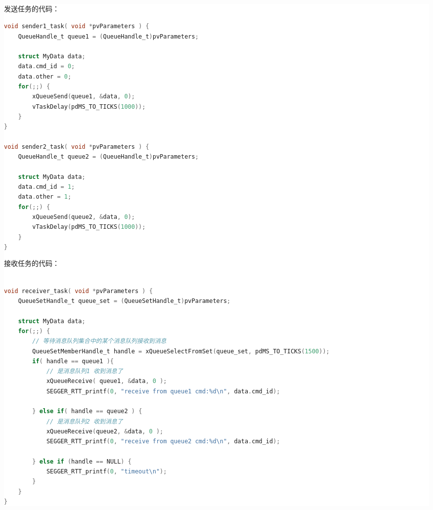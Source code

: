 发送任务的代码：
```c
void sender1_task( void *pvParameters ) {
    QueueHandle_t queue1 = (QueueHandle_t)pvParameters;
    
    struct MyData data;
    data.cmd_id = 0;
    data.other = 0;
    for(;;) {
        xQueueSend(queue1, &data, 0);
        vTaskDelay(pdMS_TO_TICKS(1000));
    }
}

void sender2_task( void *pvParameters ) {
    QueueHandle_t queue2 = (QueueHandle_t)pvParameters;
    
    struct MyData data;
    data.cmd_id = 1;
    data.other = 1;
    for(;;) {
        xQueueSend(queue2, &data, 0);
        vTaskDelay(pdMS_TO_TICKS(1000));
    }
}
```

接收任务的代码：
```c

void receiver_task( void *pvParameters ) {
    QueueSetHandle_t queue_set = (QueueSetHandle_t)pvParameters;
   
    struct MyData data;
    for(;;) {
        // 等待消息队列集合中的某个消息队列接收到消息
        QueueSetMemberHandle_t handle = xQueueSelectFromSet(queue_set, pdMS_TO_TICKS(1500));
        if( handle == queue1 ){
            // 是消息队列1 收到消息了
            xQueueReceive( queue1, &data, 0 );
            SEGGER_RTT_printf(0, "receive from queue1 cmd:%d\n", data.cmd_id);

        } else if( handle == queue2 ) {
            // 是消息队列2 收到消息了
            xQueueReceive(queue2, &data, 0 );
            SEGGER_RTT_printf(0, "receive from queue2 cmd:%d\n", data.cmd_id);

        } else if (handle == NULL) {
            SEGGER_RTT_printf(0, "timeout\n");
        }
    }
}
```
